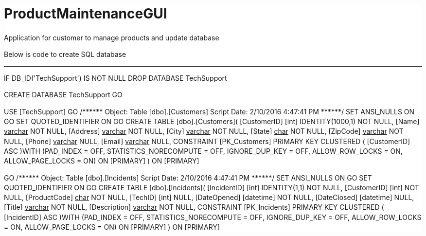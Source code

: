 # ProductMaintenanceGUI
Application for customer to manage products and update database

Below is code to create SQL database

--------------------------------------------------------------------------------

IF DB_ID('TechSupport') IS NOT NULL
	DROP DATABASE TechSupport

CREATE DATABASE TechSupport
GO

USE [TechSupport]
GO
/****** Object:  Table [dbo].[Customers]    Script Date: 2/10/2016 4:47:41 PM ******/
SET ANSI_NULLS ON
GO
SET QUOTED_IDENTIFIER ON
GO
CREATE TABLE [dbo].[Customers](
	[CustomerID] [int] IDENTITY(1000,1) NOT NULL,
	[Name] [varchar](50) NOT NULL,
	[Address] [varchar](50) NOT NULL,
	[City] [varchar](20) NOT NULL,
	[State] [char](2) NOT NULL,
	[ZipCode] [varchar](9) NOT NULL,
	[Phone] [varchar](20) NULL,
	[Email] [varchar](50) NULL,
 CONSTRAINT [PK_Customers] PRIMARY KEY CLUSTERED 
(
	[CustomerID] ASC
)WITH (PAD_INDEX = OFF, STATISTICS_NORECOMPUTE = OFF, IGNORE_DUP_KEY = OFF, ALLOW_ROW_LOCKS = ON, ALLOW_PAGE_LOCKS = ON) ON [PRIMARY]
) ON [PRIMARY]

GO
/****** Object:  Table [dbo].[Incidents]    Script Date: 2/10/2016 4:47:41 PM ******/
SET ANSI_NULLS ON
GO
SET QUOTED_IDENTIFIER ON
GO
CREATE TABLE [dbo].[Incidents](
	[IncidentID] [int] IDENTITY(1,1) NOT NULL,
	[CustomerID] [int] NOT NULL,
	[ProductCode] [char](10) NOT NULL,
	[TechID] [int] NULL,
	[DateOpened] [datetime] NOT NULL,
	[DateClosed] [datetime] NULL,
	[Title] [varchar](50) NOT NULL,
	[Description] [varchar](2000) NOT NULL,
 CONSTRAINT [PK_Incidents] PRIMARY KEY CLUSTERED 
(
	[IncidentID] ASC
)WITH (PAD_INDEX = OFF, STATISTICS_NORECOMPUTE = OFF, IGNORE_DUP_KEY = OFF, ALLOW_ROW_LOCKS = ON, ALLOW_PAGE_LOCKS = ON) ON [PRIMARY]
) ON [PRIMARY]
